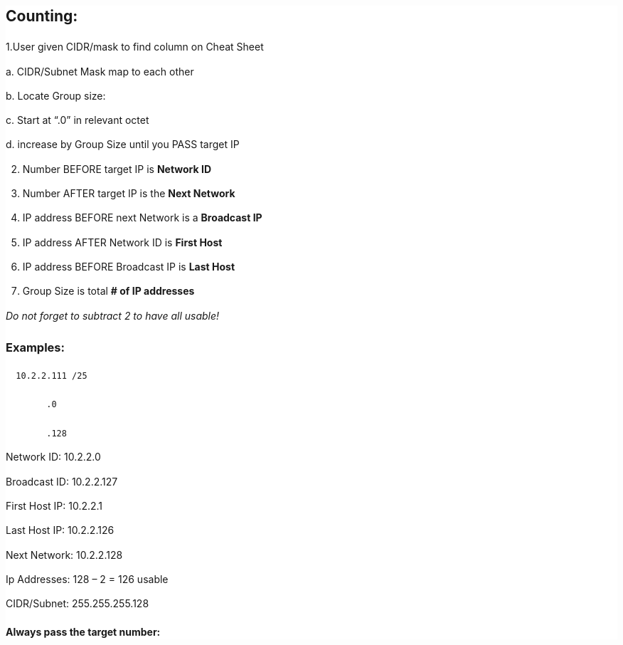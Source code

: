  

 

 

## Counting:

1.User given CIDR/mask to find column on Cheat Sheet

a. CIDR/Subnet Mask map to each other

b. Locate Group size:

c. Start at “.0” in relevant octet

d. increase by Group Size until you PASS target IP

2. Number BEFORE target IP is **Network ID**

3. Number AFTER target IP is the **Next Network**

4. IP address BEFORE next Network is a **Broadcast IP**

5. IP address AFTER Network ID is **First Host**

6. IP address BEFORE Broadcast IP is **Last Host**

7. Group Size is total **# of IP addresses**

*Do not forget to subtract 2 to have all usable!*

 

### Examples:

 

      10.2.2.111 /25

            .0

            .128

 

  Network ID: 10.2.2.0

  Broadcast ID: 10.2.2.127

  First Host IP: 10.2.2.1

  Last Host IP: 10.2.2.126

  Next Network: 10.2.2.128

  Ip Addresses: 
128 – 2 = 126 usable

  CIDR/Subnet: 255.255.255.128

 

 

 

#### Always pass the target number:
